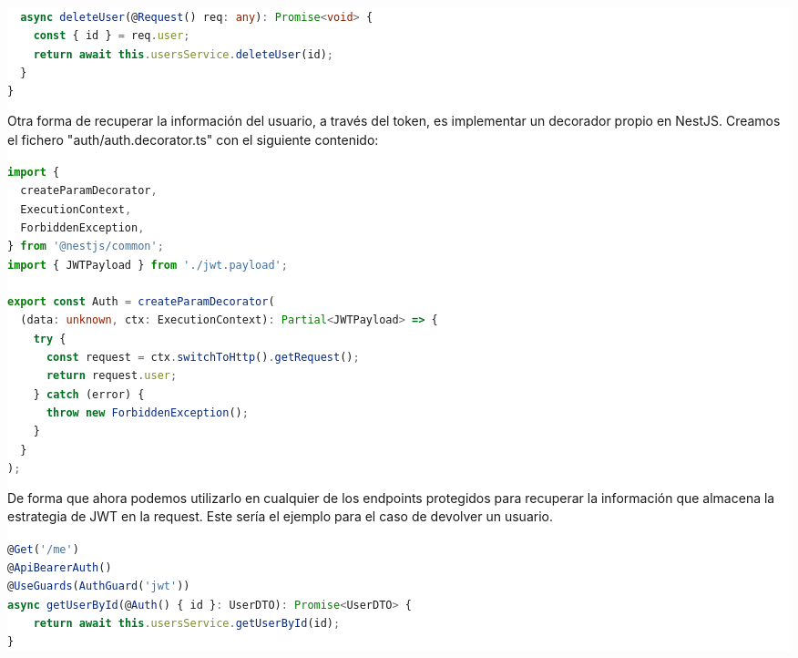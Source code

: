 ```ts
  async deleteUser(@Request() req: any): Promise<void> {
    const { id } = req.user;
    return await this.usersService.deleteUser(id);
  }
}
```

Otra forma de recuperar la información del usuario, a través del token, es implementar un decorador propio en NestJS. Creamos el fichero "auth/auth.decorator.ts" con el siguiente contenido:

```ts
import {
  createParamDecorator,
  ExecutionContext,
  ForbiddenException,
} from '@nestjs/common';
import { JWTPayload } from './jwt.payload';

export const Auth = createParamDecorator(
  (data: unknown, ctx: ExecutionContext): Partial<JWTPayload> => {
    try {
      const request = ctx.switchToHttp().getRequest();
      return request.user;
    } catch (error) {
      throw new ForbiddenException();
    }
  }
);
```

De forma que ahora podemos utilizarlo en cualquier de los endpoints protegidos para recuperar la información que almacena la estrategia de JWT en la request. Este sería el ejemplo para el caso de devolver un usuario.

```ts
@Get('/me')
@ApiBearerAuth()
@UseGuards(AuthGuard('jwt'))
async getUserById(@Auth() { id }: UserDTO): Promise<UserDTO> {
    return await this.usersService.getUserById(id);
}
```
